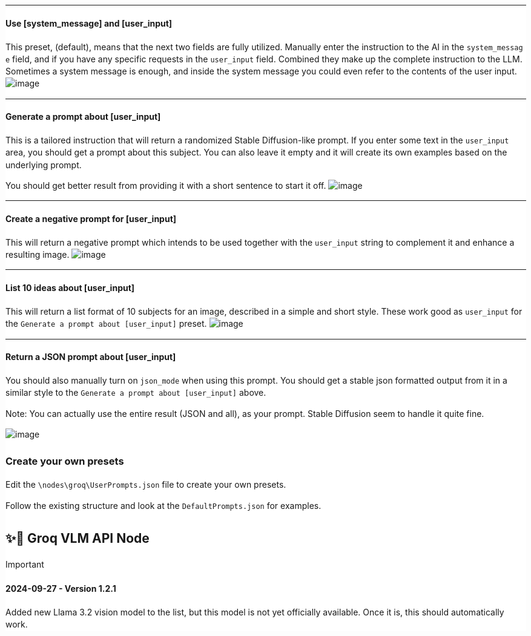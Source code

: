 -------------------------------
#### Use [system_message] and [user_input]

This preset, (default), means that the next two fields are fully utilized. Manually enter the instruction to the AI in the `system_message` field, and if you have any specific requests in the `user_input` field. Combined they make up the complete instruction to the LLM. Sometimes a system message is enough, and inside the system message you could even refer to the contents of the user input.
![image](https://github.com/MNeMoNiCuZ/ComfyUI-mnemic-nodes/assets/60541708/0f06fb97-3553-4e3e-8e93-c587d0947006)

-------------------------------
#### Generate a prompt about [user_input]
This is a tailored instruction that will return a randomized Stable Diffusion-like prompt. If you enter some text in the `user_input` area, you should get a prompt about this subject. You can also leave it empty and it will create its own examples based on the underlying prompt.

You should get better result from providing it with a short sentence to start it off.
![image](https://github.com/MNeMoNiCuZ/ComfyUI-mnemic-nodes/assets/60541708/96c47711-19e1-444d-a12a-1e95aaac4f26)

-------------------------------
#### Create a negative prompt for [user_input]
This will return a negative prompt which intends to be used together with the `user_input` string to complement it and enhance a resulting image.
![image](https://github.com/MNeMoNiCuZ/ComfyUI-mnemic-nodes/assets/60541708/83dfe7f2-6d70-4cd4-9f15-66d78f6e88a7)


-------------------------------
#### List 10 ideas about [user_input]
This will return a list format of 10 subjects for an image, described in a simple and short style. These work good as `user_input` for the `Generate a prompt about [user_input]` preset.
![image](https://github.com/MNeMoNiCuZ/ComfyUI-mnemic-nodes/assets/60541708/0d690ce2-1fda-46b5-8ad1-2f13b3f15d60)

-------------------------------
#### Return a JSON prompt about [user_input]
You should also manually turn on `json_mode` when using this prompt. You should get a stable json formatted output from it in a similar style to the `Generate a prompt about [user_input]` above.

Note: You can actually use the entire result (JSON and all), as your prompt. Stable Diffusion seem to handle it quite fine.

![image](https://github.com/MNeMoNiCuZ/ComfyUI-mnemic-nodes/assets/60541708/5ed52bb2-3a1e-4ca3-9b2e-a7cbd53beae4)


### Create your own presets
Edit the `\nodes\groq\UserPrompts.json` file to create your own presets.

Follow the existing structure and look at the `DefaultPrompts.json` for examples.

## ✨💬 Groq VLM API Node
> [!IMPORTANT]
> #### 2024-09-27 - Version 1.2.1
> Added new Llama 3.2 vision model to the list, but this model is not yet officially available. Once it is, this should automatically work.
